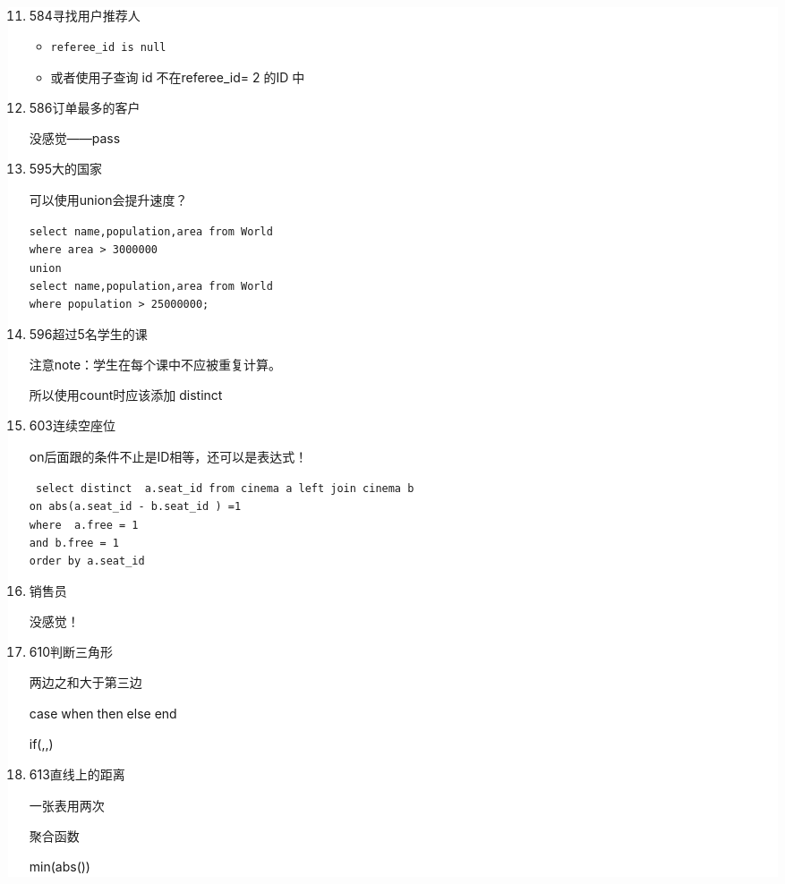 11. 584寻找用户推荐人

    - ```mysql
      referee_id is null
      ```

    - 或者使用子查询 id  不在referee_id= 2 的ID 中

12. 586订单最多的客户

    没感觉——pass

13. 595大的国家

    可以使用union会提升速度？

    ~~~mysql
    select name,population,area from World
    where area > 3000000
    union
    select name,population,area from World
    where population > 25000000;
    ~~~

14. 596超过5名学生的课

    注意note：学生在每个课中不应被重复计算。

    所以使用count时应该添加 distinct

15. 603连续空座位

    on后面跟的条件不止是ID相等，还可以是表达式！

    ~~~mysql
     select distinct  a.seat_id from cinema a left join cinema b
    on abs(a.seat_id - b.seat_id ) =1
    where  a.free = 1
    and b.free = 1
    order by a.seat_id
    
    ~~~

16. 销售员

    没感觉！

17. 610判断三角形

    两边之和大于第三边

    case when  then else end

    if(,,)

18. 613直线上的距离

    一张表用两次

    聚合函数

    min(abs())
